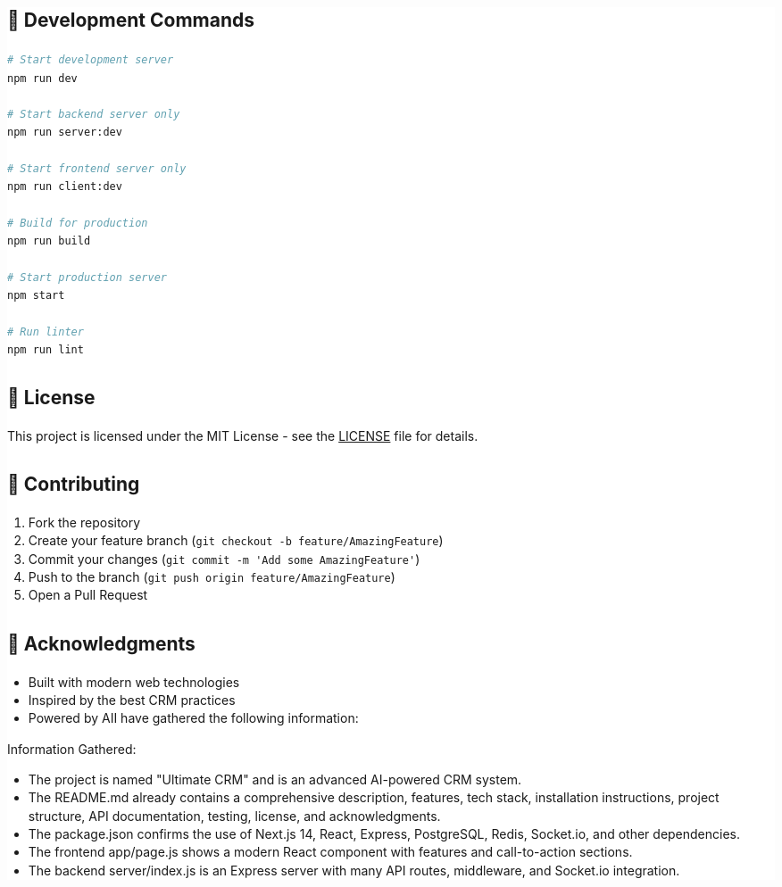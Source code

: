 ## 🚀 Development Commands

```bash
# Start development server
npm run dev

# Start backend server only
npm run server:dev

# Start frontend server only
npm run client:dev

# Build for production
npm run build

# Start production server
npm start

# Run linter
npm run lint
```

## 📄 License

This project is licensed under the MIT License - see the [LICENSE](LICENSE) file for details.

## 🤝 Contributing

1. Fork the repository
2. Create your feature branch (`git checkout -b feature/AmazingFeature`)
3. Commit your changes (`git commit -m 'Add some AmazingFeature'`)
4. Push to the branch (`git push origin feature/AmazingFeature`)
5. Open a Pull Request

## 🙏 Acknowledgments

- Built with modern web technologies
- Inspired by the best CRM practices
- Powered by AII have gathered the following information:

Information Gathered:
- The project is named "Ultimate CRM" and is an advanced AI-powered CRM system.
- The README.md already contains a comprehensive description, features, tech stack, installation instructions, project structure, API documentation, testing, license, and acknowledgments.
- The package.json confirms the use of Next.js 14, React, Express, PostgreSQL, Redis, Socket.io, and other dependencies.
- The frontend app/page.js shows a modern React component with features and call-to-action sections.
- The backend server/index.js is an Express server with many API routes, middleware, and Socket.io integration.

